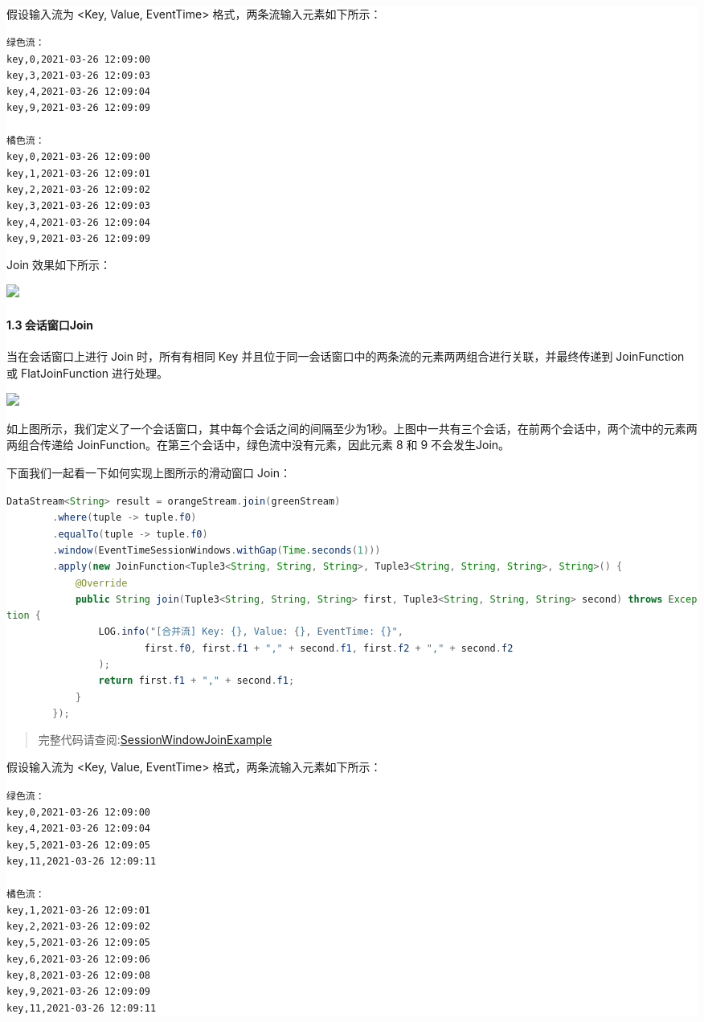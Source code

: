 假设输入流为 <Key, Value, EventTime> 格式，两条流输入元素如下所示：
```
绿色流：
key,0,2021-03-26 12:09:00
key,3,2021-03-26 12:09:03
key,4,2021-03-26 12:09:04
key,9,2021-03-26 12:09:09

橘色流：
key,0,2021-03-26 12:09:00
key,1,2021-03-26 12:09:01
key,2,2021-03-26 12:09:02
key,3,2021-03-26 12:09:03
key,4,2021-03-26 12:09:04
key,9,2021-03-26 12:09:09
```
Join 效果如下所示：

![](https://github.com/sjf0115/ImageBucket/blob/main/Flink/two-stream-join-with-datastream-in-flink-4.png?raw=true)

#### 1.3 会话窗口Join

当在会话窗口上进行 Join 时，所有有相同 Key 并且位于同一会话窗口中的两条流的元素两两组合进行关联，并最终传递到 JoinFunction 或 FlatJoinFunction 进行处理。

![](https://github.com/sjf0115/ImageBucket/blob/main/Flink/two-stream-join-with-datastream-in-flink-5.png?raw=true)

如上图所示，我们定义了一个会话窗口，其中每个会话之间的间隔至少为1秒。上图中一共有三个会话，在前两个会话中，两个流中的元素两两组合传递给 JoinFunction。在第三个会话中，绿色流中没有元素，因此元素 8 和 9 不会发生Join。

下面我们一起看一下如何实现上图所示的滑动窗口 Join：
```java
DataStream<String> result = orangeStream.join(greenStream)
        .where(tuple -> tuple.f0)
        .equalTo(tuple -> tuple.f0)
        .window(EventTimeSessionWindows.withGap(Time.seconds(1)))
        .apply(new JoinFunction<Tuple3<String, String, String>, Tuple3<String, String, String>, String>() {
            @Override
            public String join(Tuple3<String, String, String> first, Tuple3<String, String, String> second) throws Exception {
                LOG.info("[合并流] Key: {}, Value: {}, EventTime: {}",
                        first.f0, first.f1 + "," + second.f1, first.f2 + "," + second.f2
                );
                return first.f1 + "," + second.f1;
            }
        });
```
> 完整代码请查阅:[SessionWindowJoinExample](https://github.com/sjf0115/data-example/blob/master/flink-example/src/main/java/com/flink/example/stream/join/SessionWindowJoinExample.java)

假设输入流为 <Key, Value, EventTime> 格式，两条流输入元素如下所示：
```
绿色流：
key,0,2021-03-26 12:09:00
key,4,2021-03-26 12:09:04
key,5,2021-03-26 12:09:05
key,11,2021-03-26 12:09:11

橘色流：
key,1,2021-03-26 12:09:01
key,2,2021-03-26 12:09:02
key,5,2021-03-26 12:09:05
key,6,2021-03-26 12:09:06
key,8,2021-03-26 12:09:08
key,9,2021-03-26 12:09:09
key,11,2021-03-26 12:09:11
```